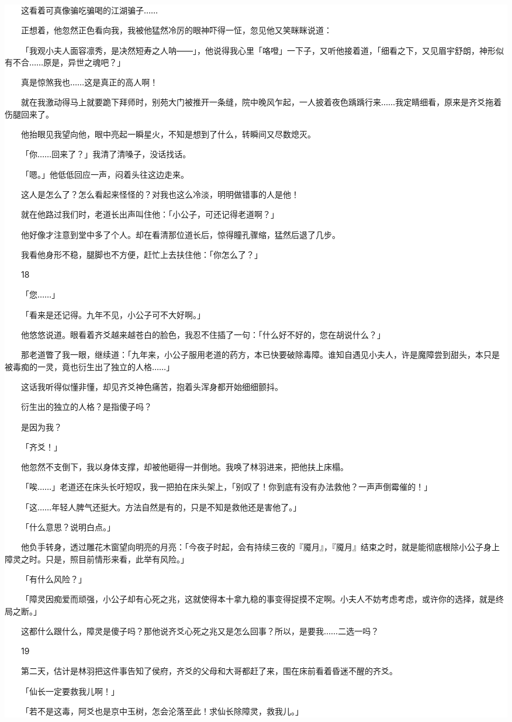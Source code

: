 &emsp;&emsp;这看着可真像骗吃骗喝的江湖骗子……  
  
&emsp;&emsp;正想着，他忽然正色看向我，我被他猛然冷厉的眼神吓得一怔，忽见他又笑眯眯说道：  
  
&emsp;&emsp;「我观小夫人面容凛秀，是决然短寿之人呐——」，他说得我心里「咯噔」一下子，又听他接着道，「细看之下，又见眉宇舒朗，神形似有不合……原是，异世之魂吧？」  
  
&emsp;&emsp;真是惊煞我也……这是真正的高人啊！  
  
&emsp;&emsp;就在我激动得马上就要跪下拜师时，别苑大门被推开一条缝，院中晚风乍起，一人披着夜色踽踽行来……我定睛细看，原来是齐爻拖着伤腿回来了。  
  
&emsp;&emsp;他抬眼见我望向他，眼中亮起一瞬星火，不知是想到了什么，转瞬间又尽数熄灭。  
  
&emsp;&emsp;「你……回来了？」我清了清嗓子，没话找话。  
  
&emsp;&emsp;「嗯。」他低低回应一声，闷着头往这边走来。  
  
&emsp;&emsp;这人是怎么了？怎么看起来怪怪的？对我也这么冷淡，明明做错事的人是他！  
  
&emsp;&emsp;就在他路过我们时，老道长出声叫住他：「小公子，可还记得老道啊？」  
  
&emsp;&emsp;他好像才注意到堂中多了个人。却在看清那位道长后，惊得瞳孔骤缩，猛然后退了几步。  
  
&emsp;&emsp;我看他身形不稳，腿脚也不方便，赶忙上去扶住他：「你怎么了？」  
  
&emsp;&emsp;18  
  
&emsp;&emsp;「您……」  
  
&emsp;&emsp;「看来是还记得。九年不见，小公子可不大好啊。」  
  
&emsp;&emsp;他悠悠说道。眼看着齐爻越来越苍白的脸色，我忍不住插了一句：「什么好不好的，您在胡说什么？」  
  
&emsp;&emsp;那老道瞥了我一眼，继续道：「九年来，小公子服用老道的药方，本已快要破除毒障。谁知自遇见小夫人，许是魔障尝到甜头，本只是被毒痴的一灵，竟也衍生出了独立的人格……」  
  
&emsp;&emsp;这话我听得似懂非懂，却见齐爻神色痛苦，抱着头浑身都开始细细颤抖。  
  
&emsp;&emsp;衍生出的独立的人格？是指傻子吗？  
  
&emsp;&emsp;是因为我？  
  
&emsp;&emsp;「齐爻！」  
  
&emsp;&emsp;他忽然不支倒下，我以身体支撑，却被他砸得一并倒地。我唤了林羽进来，把他扶上床榻。  
  
&emsp;&emsp;「唉……」老道还在床头长吁短叹，我一把拍在床头架上，「别叹了！你到底有没有办法救他？一声声倒霉催的！」  
  
&emsp;&emsp;「这……年轻人脾气还挺大。方法自然是有的，只是不知是救他还是害他了。」  
  
&emsp;&emsp;「什么意思？说明白点。」  
  
&emsp;&emsp;他负手转身，透过雕花木窗望向明亮的月亮：「今夜子时起，会有持续三夜的『魇月』，『魇月』结束之时，就是能彻底根除小公子身上障灵之时。只是，照目前情形来看，此举有风险。」  
  
&emsp;&emsp;「有什么风险？」  
  
&emsp;&emsp;「障灵因痴爱而顽强，小公子却有心死之兆，这就使得本十拿九稳的事变得捉摸不定啊。小夫人不妨考虑考虑，或许你的选择，就是终局之断。」  
  
&emsp;&emsp;这都什么跟什么，障灵是傻子吗？那他说齐爻心死之兆又是怎么回事？所以，是要我……二选一吗？  
  
&emsp;&emsp;19  
  
&emsp;&emsp;第二天，估计是林羽把这件事告知了侯府，齐爻的父母和大哥都赶了来，围在床前看着昏迷不醒的齐爻。  
  
&emsp;&emsp;「仙长一定要救我儿啊！」  
  
&emsp;&emsp;「若不是这毒，阿爻也是京中玉树，怎会沦落至此！求仙长除障灵，救我儿。」  
  